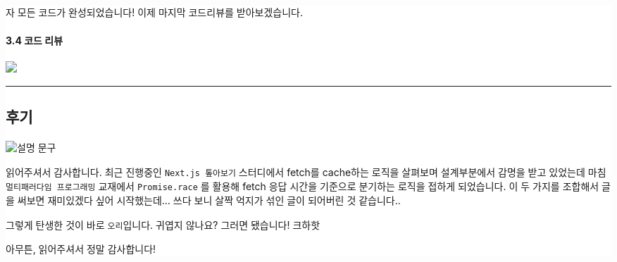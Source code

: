 자 모든 코드가 완성되었습니다! 이제 마지막 코드리뷰를 받아보겠습니다.

#### 3.4 코드 리뷰

![](https://velog.velcdn.com/images/parkd/post/02c4f929-872f-4cfc-8c25-cd29ee78cf7f/image.png)

---

## 후기

![설명 문구](https://velog.velcdn.com/images/parkd/post/dd157fe2-40fd-460f-93ac-df8d8d6f8488/image.png)

읽어주셔서 감사합니다.
최근 진행중인 `Next.js 톺아보기` 스터디에서 fetch를 cache하는 로직을 살펴보며 설계부분에서 감명을 받고 있었는데 마침 `멀티패러다임 프로그래밍` 교재에서 `Promise.race` 를 활용해 fetch 응답 시간을 기준으로 분기하는 로직을 접하게 되었습니다.
이 두 가지를 조합해서 글을 써보면 재미있겠다 싶어 시작했는데… 쓰다 보니 살짝 억지가 섞인 글이 되어버린 것 같습니다..

그렇게 탄생한 것이 바로 `오리`입니다.
귀엽지 않나요? 그러면 됐습니다! 크하핫

아무튼, 읽어주셔서 정말 감사합니다!
